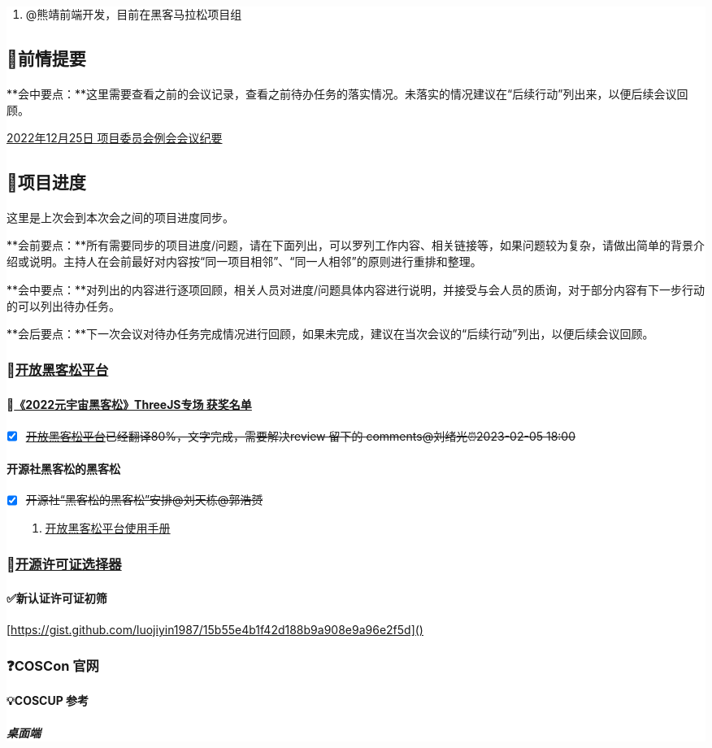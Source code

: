 </div>

1. @熊靖前端开发，目前在黑客马拉松项目组

## 📄前情提要

<div class="callout">

**会中要点：**这里需要查看之前的会议记录，查看之前待办任务的落实情况。未落实的情况建议在“后续行动”列出来，以便后续会议回顾。

</div>

[2022年12月25日 项目委员会例会会议纪要](https://kaiyuanshe.feishu.cn/docx/UBqEd7U7yo8KYNxYG71cM5Wwnsg)

## 🚧项目进度

<div class="callout">

这里是上次会到本次会之间的项目进度同步。

**会前要点：**所有需要同步的项目进度/问题，请在下面列出，可以罗列工作内容、相关链接等，如果问题较为复杂，请做出简单的背景介绍或说明。主持人在会前最好对内容按“同一项目相邻”、“同一人相邻”的原则进行重排和整理。

**会中要点：**对列出的内容进行逐项回顾，相关人员对进度/问题具体内容进行说明，并接受与会人员的质询，对于部分内容有下一步行动的可以列出待办任务。

**会后要点：**下一次会议对待办任务完成情况进行回顾，如果未完成，建议在当次会议的“后续行动”列出，以便后续会议回顾。

</div>

### 🚧[开放黑客松平台](https://kaiyuanshe.feishu.cn/wiki/wikcnhh5IsXli7Ip1qdJ881UUoh)

#### 🎉[《2022元宇宙黑客松》ThreeJS专场 获奖名单](https://kaiyuanshe.feishu.cn/docx/COOfdMVc2oCnxsx0fCac8bvqnTc)

* [x] ~~[开放黑客松平台](https://kaiyuanshe.feishu.cn/wiki/wikcnhh5IsXli7Ip1qdJ881UUoh)已经翻译80%，文字完成，需要解决review 留下的 comments@刘绪光⏰2023-02-05 18:00~~

#### 开源社黑客松的黑客松

* [x] ~~开源社“黑客松的黑客松”安排@刘天栋@郭浩赟~~

    1. [ 开放黑客松平台使用手册](https://kaiyuanshe.feishu.cn/wiki/wikcnR3wHyfVDrYW2TteaUzAnlh)

### 🚧[开源许可证选择器](https://kaiyuanshe.feishu.cn/wiki/wikcnRn5pkE3BSvqFUMkJPymaG3)

#### ✅新认证许可证初筛

[https://gist.github.com/luojiyin1987/15b55e4b1f42d188b9a908e9a96e2f5d]()

### ❓COSCon 官网

#### 💡COSCUP 参考

##### 桌面端
